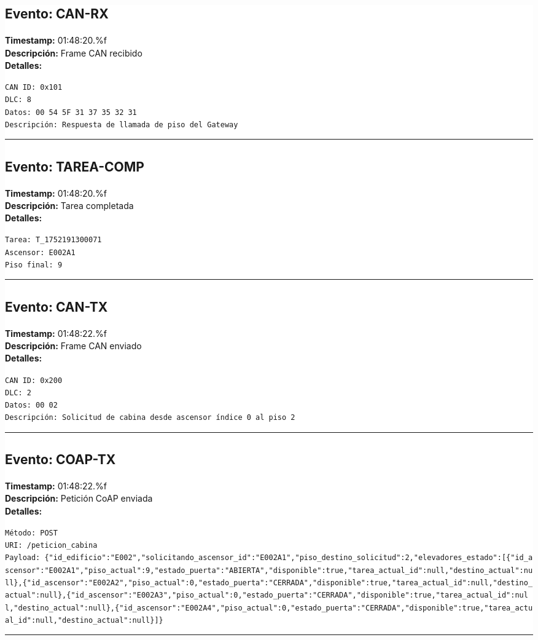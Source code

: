 ## Evento: CAN-RX

**Timestamp:** 01:48:20.%f  
**Descripción:** Frame CAN recibido  
**Detalles:**

```
CAN ID: 0x101
DLC: 8
Datos: 00 54 5F 31 37 35 32 31 
Descripción: Respuesta de llamada de piso del Gateway
```

---

## Evento: TAREA-COMP

**Timestamp:** 01:48:20.%f  
**Descripción:** Tarea completada  
**Detalles:**

```
Tarea: T_1752191300071
Ascensor: E002A1
Piso final: 9
```

---

## Evento: CAN-TX

**Timestamp:** 01:48:22.%f  
**Descripción:** Frame CAN enviado  
**Detalles:**

```
CAN ID: 0x200
DLC: 2
Datos: 00 02 
Descripción: Solicitud de cabina desde ascensor índice 0 al piso 2
```

---

## Evento: COAP-TX

**Timestamp:** 01:48:22.%f  
**Descripción:** Petición CoAP enviada  
**Detalles:**

```
Método: POST
URI: /peticion_cabina
Payload: {"id_edificio":"E002","solicitando_ascensor_id":"E002A1","piso_destino_solicitud":2,"elevadores_estado":[{"id_ascensor":"E002A1","piso_actual":9,"estado_puerta":"ABIERTA","disponible":true,"tarea_actual_id":null,"destino_actual":null},{"id_ascensor":"E002A2","piso_actual":0,"estado_puerta":"CERRADA","disponible":true,"tarea_actual_id":null,"destino_actual":null},{"id_ascensor":"E002A3","piso_actual":0,"estado_puerta":"CERRADA","disponible":true,"tarea_actual_id":null,"destino_actual":null},{"id_ascensor":"E002A4","piso_actual":0,"estado_puerta":"CERRADA","disponible":true,"tarea_actual_id":null,"destino_actual":null}]}
```

---